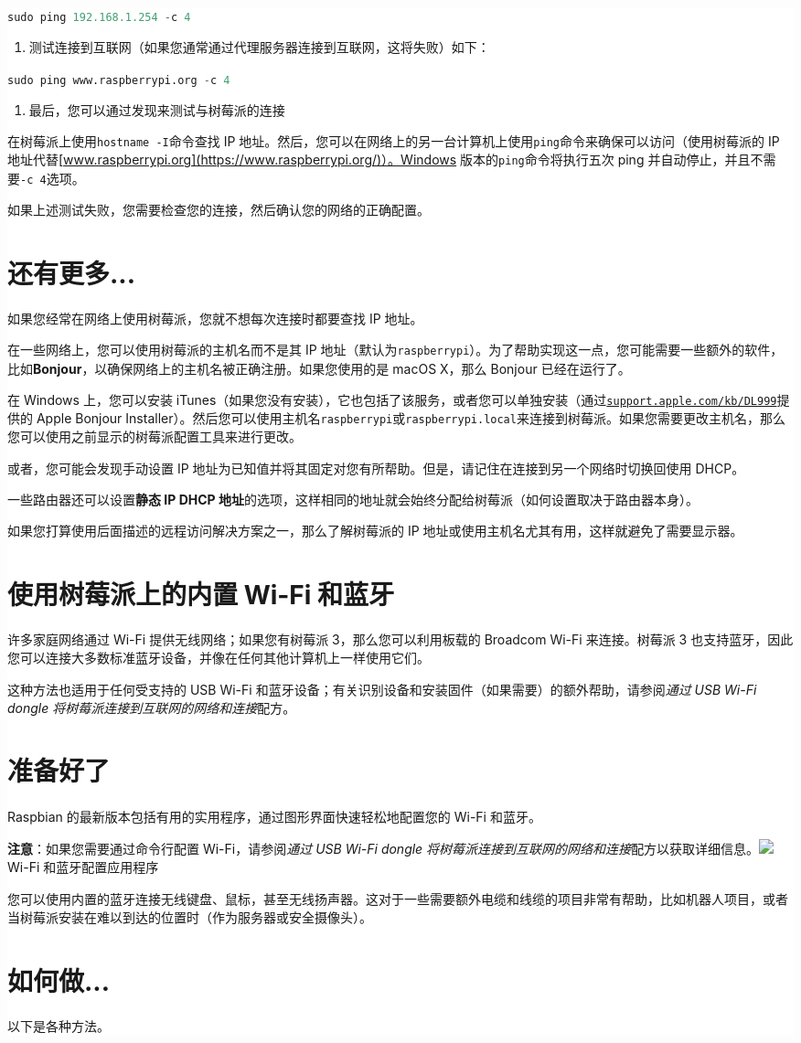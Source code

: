 ```py
sudo ping 192.168.1.254 -c 4
```

1.  测试连接到互联网（如果您通常通过代理服务器连接到互联网，这将失败）如下：

```py
sudo ping www.raspberrypi.org -c 4

```

1.  最后，您可以通过发现来测试与树莓派的连接

在树莓派上使用`hostname -I`命令查找 IP 地址。然后，您可以在网络上的另一台计算机上使用`ping`命令来确保可以访问（使用树莓派的 IP 地址代替[www.raspberrypi.org](https://www.raspberrypi.org/)）。Windows 版本的`ping`命令将执行五次 ping 并自动停止，并且不需要`-c 4`选项。

如果上述测试失败，您需要检查您的连接，然后确认您的网络的正确配置。

# 还有更多...

如果您经常在网络上使用树莓派，您就不想每次连接时都要查找 IP 地址。

在一些网络上，您可以使用树莓派的主机名而不是其 IP 地址（默认为`raspberrypi`）。为了帮助实现这一点，您可能需要一些额外的软件，比如**Bonjour**，以确保网络上的主机名被正确注册。如果您使用的是 macOS X，那么 Bonjour 已经在运行了。

在 Windows 上，您可以安装 iTunes（如果您没有安装），它也包括了该服务，或者您可以单独安装（通过[`support.apple.com/kb/DL999`](https://support.apple.com/kb/DL999)提供的 Apple Bonjour Installer）。然后您可以使用主机名`raspberrypi`或`raspberrypi.local`来连接到树莓派。如果您需要更改主机名，那么您可以使用之前显示的树莓派配置工具来进行更改。

或者，您可能会发现手动设置 IP 地址为已知值并将其固定对您有所帮助。但是，请记住在连接到另一个网络时切换回使用 DHCP。

一些路由器还可以设置**静态 IP DHCP 地址**的选项，这样相同的地址就会始终分配给树莓派（如何设置取决于路由器本身）。

如果您打算使用后面描述的远程访问解决方案之一，那么了解树莓派的 IP 地址或使用主机名尤其有用，这样就避免了需要显示器。

# 使用树莓派上的内置 Wi-Fi 和蓝牙

许多家庭网络通过 Wi-Fi 提供无线网络；如果您有树莓派 3，那么您可以利用板载的 Broadcom Wi-Fi 来连接。树莓派 3 也支持蓝牙，因此您可以连接大多数标准蓝牙设备，并像在任何其他计算机上一样使用它们。

这种方法也适用于任何受支持的 USB Wi-Fi 和蓝牙设备；有关识别设备和安装固件（如果需要）的额外帮助，请参阅*通过 USB Wi-Fi dongle 将树莓派连接到互联网的网络和连接*配方。

# 准备好了

Raspbian 的最新版本包括有用的实用程序，通过图形界面快速轻松地配置您的 Wi-Fi 和蓝牙。

**注意**：如果您需要通过命令行配置 Wi-Fi，请参阅*通过 USB Wi-Fi dongle 将树莓派连接到互联网的网络和连接*配方以获取详细信息。![](https://github.com/OpenDocCN/freelearn-python-zh/raw/master/docs/gtst-py-iot/img/c665e469-5c0e-4791-81c9-71f74ebd531a.png)Wi-Fi 和蓝牙配置应用程序

您可以使用内置的蓝牙连接无线键盘、鼠标，甚至无线扬声器。这对于一些需要额外电缆和线缆的项目非常有帮助，比如机器人项目，或者当树莓派安装在难以到达的位置时（作为服务器或安全摄像头）。

# 如何做...

以下是各种方法。
